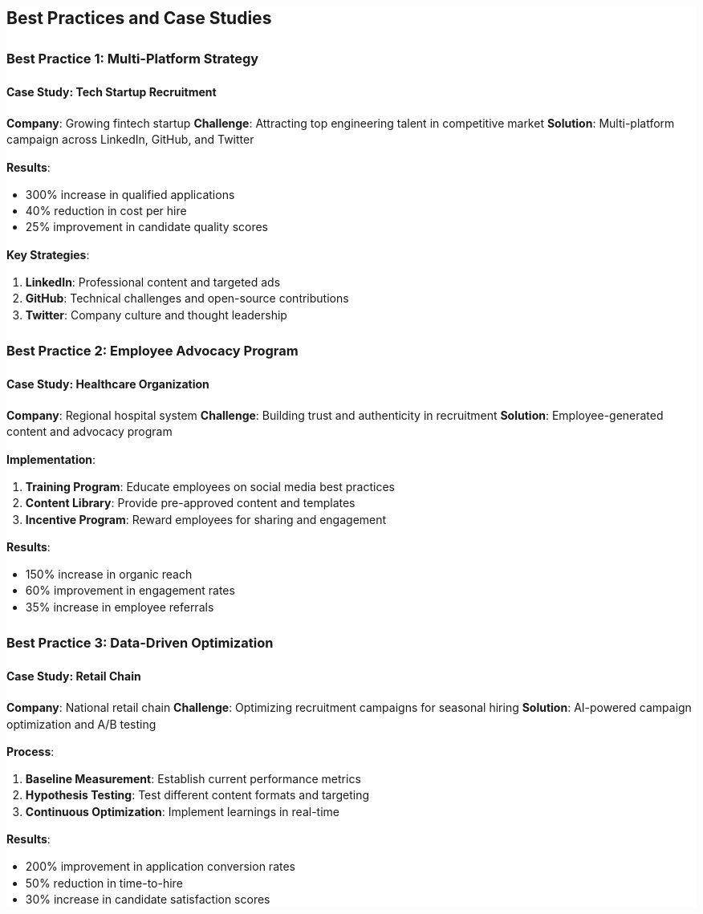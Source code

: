 ## Best Practices and Case Studies

### Best Practice 1: Multi-Platform Strategy

#### Case Study: Tech Startup Recruitment
**Company**: Growing fintech startup
**Challenge**: Attracting top engineering talent in competitive market
**Solution**: Multi-platform campaign across LinkedIn, GitHub, and Twitter

**Results**:
- 300% increase in qualified applications
- 40% reduction in cost per hire
- 25% improvement in candidate quality scores

**Key Strategies**:
1. **LinkedIn**: Professional content and targeted ads
2. **GitHub**: Technical challenges and open-source contributions
3. **Twitter**: Company culture and thought leadership

### Best Practice 2: Employee Advocacy Program

#### Case Study: Healthcare Organization
**Company**: Regional hospital system
**Challenge**: Building trust and authenticity in recruitment
**Solution**: Employee-generated content and advocacy program

**Implementation**:
1. **Training Program**: Educate employees on social media best practices
2. **Content Library**: Provide pre-approved content and templates
3. **Incentive Program**: Reward employees for sharing and engagement

**Results**:
- 150% increase in organic reach
- 60% improvement in engagement rates
- 35% increase in employee referrals

### Best Practice 3: Data-Driven Optimization

#### Case Study: Retail Chain
**Company**: National retail chain
**Challenge**: Optimizing recruitment campaigns for seasonal hiring
**Solution**: AI-powered campaign optimization and A/B testing

**Process**:
1. **Baseline Measurement**: Establish current performance metrics
2. **Hypothesis Testing**: Test different content formats and targeting
3. **Continuous Optimization**: Implement learnings in real-time

**Results**:
- 200% improvement in application conversion rates
- 50% reduction in time-to-hire
- 30% increase in candidate satisfaction scores
